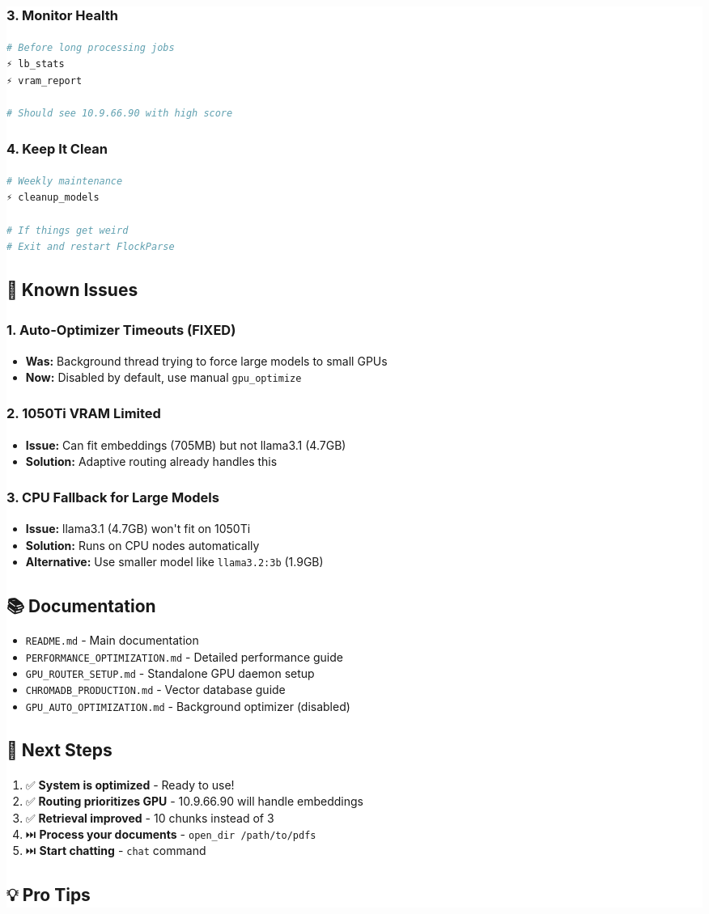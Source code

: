 ### 3. Monitor Health
```bash
# Before long processing jobs
⚡ lb_stats
⚡ vram_report

# Should see 10.9.66.90 with high score
```

### 4. Keep It Clean
```bash
# Weekly maintenance
⚡ cleanup_models

# If things get weird
# Exit and restart FlockParse
```

## 🚨 Known Issues

### 1. Auto-Optimizer Timeouts (FIXED)
- **Was:** Background thread trying to force large models to small GPUs
- **Now:** Disabled by default, use manual `gpu_optimize`

### 2. 1050Ti VRAM Limited
- **Issue:** Can fit embeddings (705MB) but not llama3.1 (4.7GB)
- **Solution:** Adaptive routing already handles this

### 3. CPU Fallback for Large Models
- **Issue:** llama3.1 (4.7GB) won't fit on 1050Ti
- **Solution:** Runs on CPU nodes automatically
- **Alternative:** Use smaller model like `llama3.2:3b` (1.9GB)

## 📚 Documentation

- `README.md` - Main documentation
- `PERFORMANCE_OPTIMIZATION.md` - Detailed performance guide
- `GPU_ROUTER_SETUP.md` - Standalone GPU daemon setup
- `CHROMADB_PRODUCTION.md` - Vector database guide
- `GPU_AUTO_OPTIMIZATION.md` - Background optimizer (disabled)

## 🎯 Next Steps

1. ✅ **System is optimized** - Ready to use!
2. ✅ **Routing prioritizes GPU** - 10.9.66.90 will handle embeddings
3. ✅ **Retrieval improved** - 10 chunks instead of 3
4. ⏭️ **Process your documents** - `open_dir /path/to/pdfs`
5. ⏭️ **Start chatting** - `chat` command

## 💡 Pro Tips
